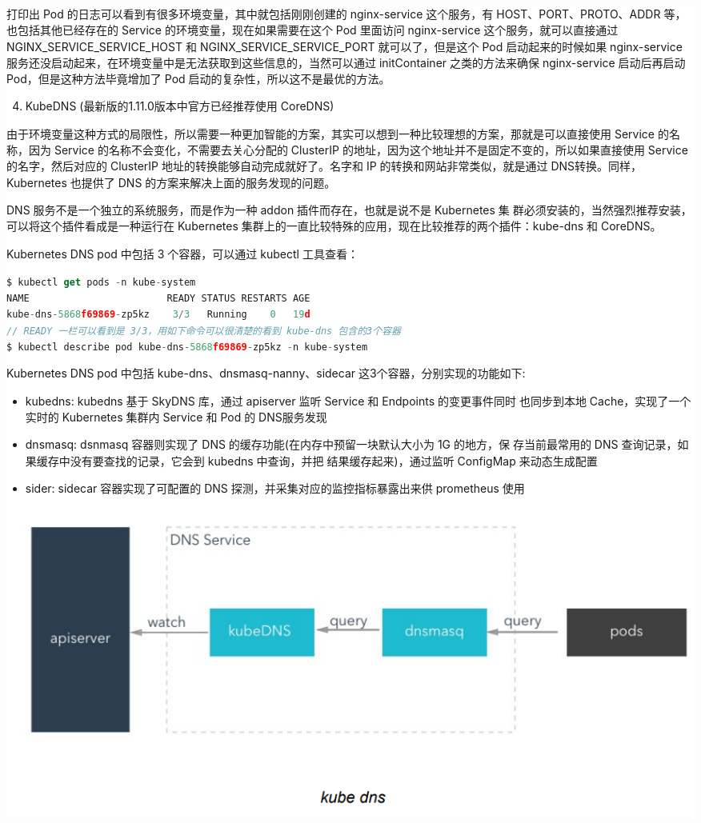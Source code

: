 打印出 Pod 的日志可以看到有很多环境变量，其中就包括刚刚创建的 nginx-service 这个服务，有 HOST、PORT、PROTO、ADDR 等，也包括其他已经存在的 Service 的环境变量，现在如果需要在这个 Pod ⾥⾯访问 nginx-service 这个服务，就可以直接通过 NGINX_SERVICE_SERVICE_HOST 和 NGINX_SERVICE_SERVICE_PORT 就可以了，但是这个 Pod 启动起来的时候如果 nginx-service 服务还没启动起来，在环境变量中是⽆法获取到这些信息的，当然可以通过 initContainer 之类的⽅法来确保 nginx-service 启动后再启动 Pod，但是这种⽅法毕竟增加了 Pod 启动的复杂性，所以这不是最优的⽅法。



4. KubeDNS (最新版的1.11.0版本中官⽅已经推荐使⽤ CoreDNS)

由于环境变量这种⽅式的局限性，所以需要⼀种更加智能的⽅案，其实可以想到⼀种⽐较理想的⽅案，那就是可以直接使⽤ Service 的名称，因为 Service 的名称不会变化，不需要去关⼼分配的 ClusterIP 的地址，因为这个地址并不是固定不变的，所以如果直接使⽤ Service 的名字，然后对应的 ClusterIP 地址的转换能够⾃动完成就好了。名字和 IP 的转换和⽹站⾮常类似，就是通过 DNS转换。同样，Kubernetes 也提供了 DNS 的⽅案来解决上⾯的服务发现的问题。

DNS 服务不是⼀个独⽴的系统服务，⽽是作为⼀种 addon 插件⽽存在，也就是说不是 Kubernetes 集 群必须安装的，当然强烈推荐安装，可以将这个插件看成是⼀种运⾏在 Kubernetes 集群上的⼀直⽐较特殊的应⽤，现在⽐较推荐的两个插件：kube-dns 和 CoreDNS。



Kubernetes DNS pod 中包括 3 个容器，可以通过 kubectl ⼯具查看：

```javascript
$ kubectl get pods -n kube-system
NAME                        READY STATUS RESTARTS AGE
kube-dns-5868f69869-zp5kz    3/3   Running    0   19d
// READY ⼀栏可以看到是 3/3，⽤如下命令可以很清楚的看到 kube-dns 包含的3个容器
$ kubectl describe pod kube-dns-5868f69869-zp5kz -n kube-system
```

Kubernetes DNS pod 中包括 kube-dns、dnsmasq-nanny、sidecar 这3个容器，分别实现的功能如下:

- kubedns: kubedns 基于 SkyDNS 库，通过 apiserver 监听 Service 和 Endpoints 的变更事件同时 也同步到本地 Cache，实现了⼀个实时的 Kubernetes 集群内 Service 和 Pod 的 DNS服务发现

- dnsmasq: dsnmasq 容器则实现了 DNS 的缓存功能(在内存中预留⼀块默认⼤⼩为 1G 的地⽅，保 存当前最常⽤的 DNS 查询记录，如果缓存中没有要查找的记录，它会到 kubedns 中查询，并把 结果缓存起来)，通过监听 ConfigMap 来动态⽣成配置

- sider: sidecar 容器实现了可配置的 DNS 探测，并采集对应的监控指标暴露出来供 prometheus 使⽤

![](images/1FAF091BDE314306BD9B77A772D3531Aclipboard.png)
